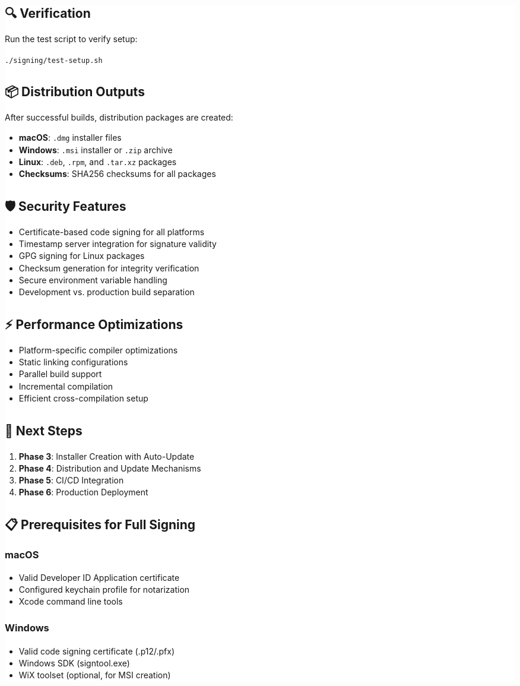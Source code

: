 ## 🔍 Verification

Run the test script to verify setup:
```bash
./signing/test-setup.sh
```

## 📦 Distribution Outputs

After successful builds, distribution packages are created:
- **macOS**: `.dmg` installer files
- **Windows**: `.msi` installer or `.zip` archive
- **Linux**: `.deb`, `.rpm`, and `.tar.xz` packages
- **Checksums**: SHA256 checksums for all packages

## 🛡️ Security Features

- Certificate-based code signing for all platforms
- Timestamp server integration for signature validity
- GPG signing for Linux packages
- Checksum generation for integrity verification
- Secure environment variable handling
- Development vs. production build separation

## ⚡ Performance Optimizations

- Platform-specific compiler optimizations
- Static linking configurations
- Parallel build support
- Incremental compilation
- Efficient cross-compilation setup

## 🔄 Next Steps

1. **Phase 3**: Installer Creation with Auto-Update
2. **Phase 4**: Distribution and Update Mechanisms
3. **Phase 5**: CI/CD Integration
4. **Phase 6**: Production Deployment

## 📋 Prerequisites for Full Signing

### macOS
- Valid Developer ID Application certificate
- Configured keychain profile for notarization
- Xcode command line tools

### Windows
- Valid code signing certificate (.p12/.pfx)
- Windows SDK (signtool.exe)
- WiX toolset (optional, for MSI creation)
